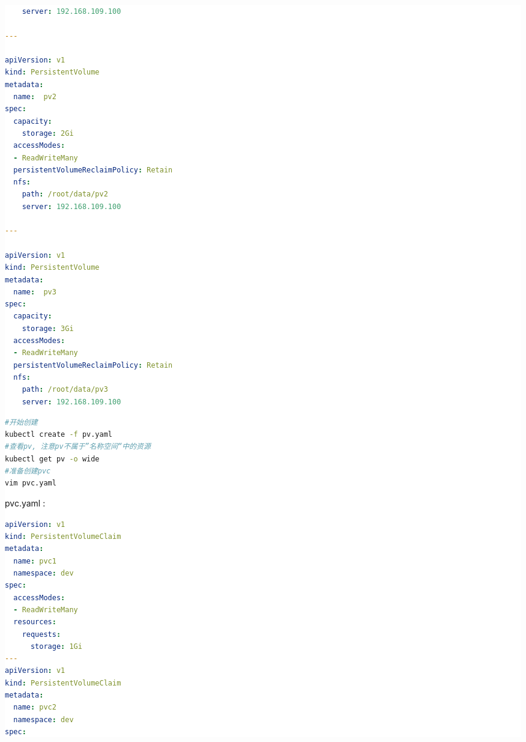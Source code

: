 ```yaml
    server: 192.168.109.100

---

apiVersion: v1
kind: PersistentVolume
metadata:
  name:  pv2
spec:
  capacity: 
    storage: 2Gi
  accessModes:
  - ReadWriteMany
  persistentVolumeReclaimPolicy: Retain
  nfs:
    path: /root/data/pv2
    server: 192.168.109.100
    
---

apiVersion: v1
kind: PersistentVolume
metadata:
  name:  pv3
spec:
  capacity: 
    storage: 3Gi
  accessModes:
  - ReadWriteMany
  persistentVolumeReclaimPolicy: Retain
  nfs:
    path: /root/data/pv3
    server: 192.168.109.100
```

```bash
#开始创建
kubectl create -f pv.yaml
#查看pv, 注意pv不属于”名称空间“中的资源
kubectl get pv -o wide
#准备创建pvc
vim pvc.yaml
```

pvc.yaml :&#x20;

```yaml
apiVersion: v1
kind: PersistentVolumeClaim
metadata:
  name: pvc1
  namespace: dev
spec:
  accessModes: 
  - ReadWriteMany
  resources:
    requests:
      storage: 1Gi
---
apiVersion: v1
kind: PersistentVolumeClaim
metadata:
  name: pvc2
  namespace: dev
spec:
```